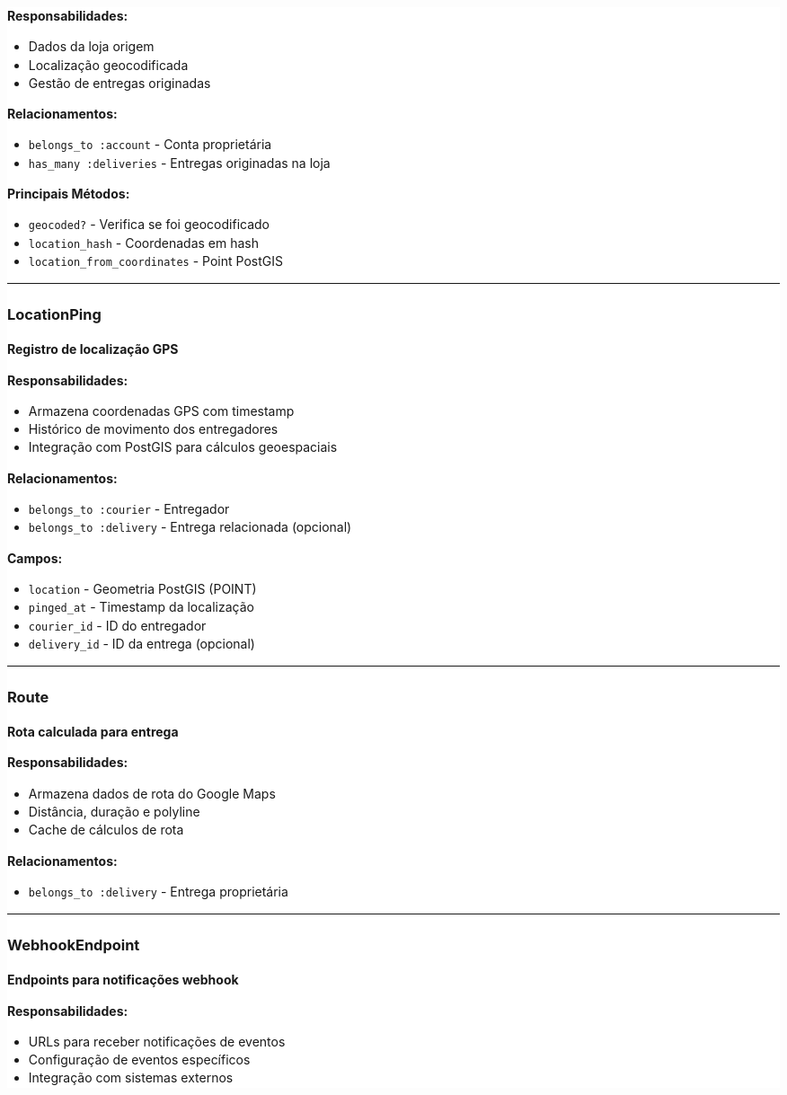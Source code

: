 **Responsabilidades:**
- Dados da loja origem
- Localização geocodificada
- Gestão de entregas originadas

**Relacionamentos:**
- `belongs_to :account` - Conta proprietária
- `has_many :deliveries` - Entregas originadas na loja

**Principais Métodos:**
- `geocoded?` - Verifica se foi geocodificado
- `location_hash` - Coordenadas em hash
- `location_from_coordinates` - Point PostGIS

---

### LocationPing
**Registro de localização GPS**

**Responsabilidades:**
- Armazena coordenadas GPS com timestamp
- Histórico de movimento dos entregadores
- Integração com PostGIS para cálculos geoespaciais

**Relacionamentos:**
- `belongs_to :courier` - Entregador
- `belongs_to :delivery` - Entrega relacionada (opcional)

**Campos:**
- `location` - Geometria PostGIS (POINT)
- `pinged_at` - Timestamp da localização
- `courier_id` - ID do entregador
- `delivery_id` - ID da entrega (opcional)

---

### Route
**Rota calculada para entrega**

**Responsabilidades:**
- Armazena dados de rota do Google Maps
- Distância, duração e polyline
- Cache de cálculos de rota

**Relacionamentos:**
- `belongs_to :delivery` - Entrega proprietária

---

### WebhookEndpoint
**Endpoints para notificações webhook**

**Responsabilidades:**
- URLs para receber notificações de eventos
- Configuração de eventos específicos
- Integração com sistemas externos
